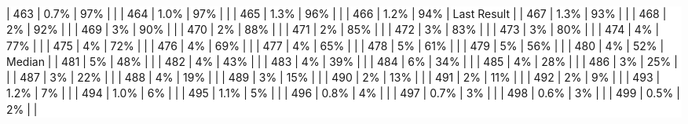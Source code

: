 | 463 | 0.7% | 97% |  |
| 464 | 1.0% | 97% |  |
| 465 | 1.3% | 96% |  |
| 466 | 1.2% | 94% | Last Result |
| 467 | 1.3% | 93% |  |
| 468 | 2% | 92% |  |
| 469 | 3% | 90% |  |
| 470 | 2% | 88% |  |
| 471 | 2% | 85% |  |
| 472 | 3% | 83% |  |
| 473 | 3% | 80% |  |
| 474 | 4% | 77% |  |
| 475 | 4% | 72% |  |
| 476 | 4% | 69% |  |
| 477 | 4% | 65% |  |
| 478 | 5% | 61% |  |
| 479 | 5% | 56% |  |
| 480 | 4% | 52% | Median |
| 481 | 5% | 48% |  |
| 482 | 4% | 43% |  |
| 483 | 4% | 39% |  |
| 484 | 6% | 34% |  |
| 485 | 4% | 28% |  |
| 486 | 3% | 25% |  |
| 487 | 3% | 22% |  |
| 488 | 4% | 19% |  |
| 489 | 3% | 15% |  |
| 490 | 2% | 13% |  |
| 491 | 2% | 11% |  |
| 492 | 2% | 9% |  |
| 493 | 1.2% | 7% |  |
| 494 | 1.0% | 6% |  |
| 495 | 1.1% | 5% |  |
| 496 | 0.8% | 4% |  |
| 497 | 0.7% | 3% |  |
| 498 | 0.6% | 3% |  |
| 499 | 0.5% | 2% |  |